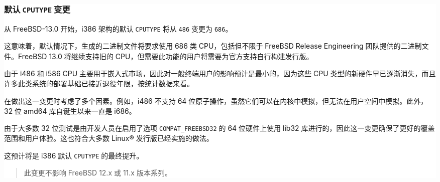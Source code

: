 ### 默认 `CPUTYPE` 变更

从 FreeBSD-13.0 开始，i386 架构的默认 `CPUTYPE` 将从 `486` 变更为 `686`。

这意味着，默认情况下，生成的二进制文件将要求使用 686 类 CPU，包括但不限于 FreeBSD Release Engineering 团队提供的二进制文件。FreeBSD 13.0 将继续支持旧的 CPU，但需要此功能的用户将需要为官方支持自行构建发行版。

由于 i486 和 i586 CPU 主要用于嵌入式市场，因此对一般终端用户的影响预计是最小的，因为这些 CPU 类型的新硬件早已逐渐消失，而且许多此类系统的部署基础已接近退役年限，按统计数据来看。

在做出这一变更时考虑了多个因素。例如，i486 不支持 64 位原子操作，虽然它们可以在内核中模拟，但无法在用户空间中模拟。此外，32 位 amd64 库自诞生以来一直是 i686。

由于大多数 32 位测试是由开发人员在启用了选项 `COMPAT_FREEBSD32` 的 64 位硬件上使用 lib32 库进行的，因此这一变更确保了更好的覆盖范围和用户体验。这也符合大多数 Linux® 发行版已经实施的做法。

这预计将是 i386 默认 `CPUTYPE` 的最终提升。

>此变更不影响 FreeBSD 12.x 或 11.x 版本系列。
